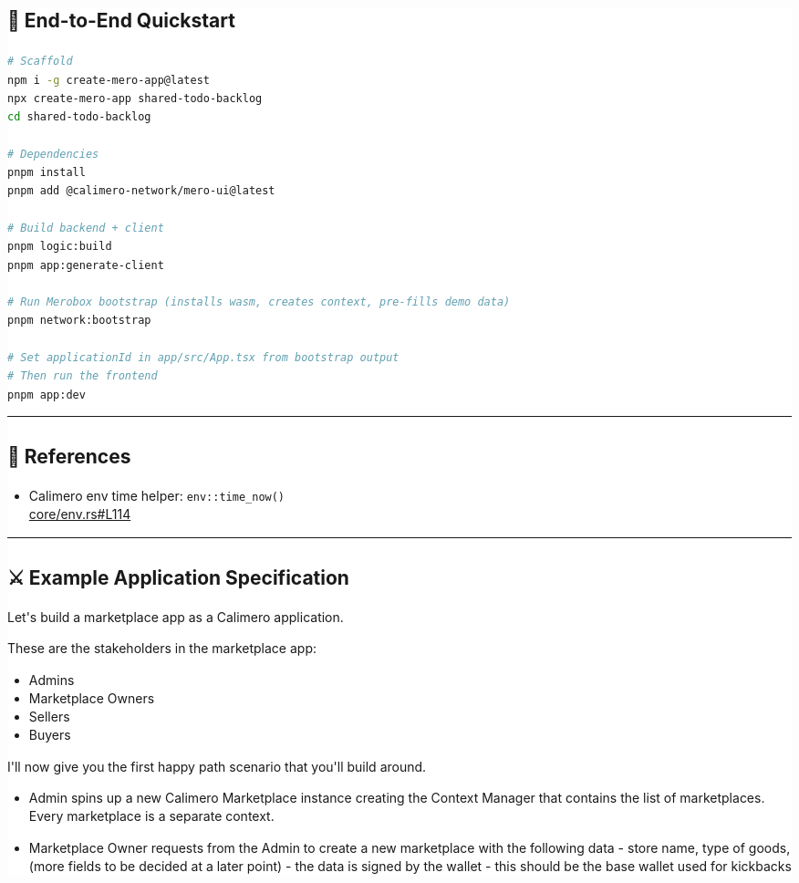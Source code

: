 
## 🚀 End-to-End Quickstart

```bash
# Scaffold
npm i -g create-mero-app@latest
npx create-mero-app shared-todo-backlog
cd shared-todo-backlog

# Dependencies
pnpm install
pnpm add @calimero-network/mero-ui@latest

# Build backend + client
pnpm logic:build
pnpm app:generate-client

# Run Merobox bootstrap (installs wasm, creates context, pre-fills demo data)
pnpm network:bootstrap

# Set applicationId in app/src/App.tsx from bootstrap output
# Then run the frontend
pnpm app:dev
```

---

## 🔗 References

- Calimero env time helper: `env::time_now()`  
  [core/env.rs#L114](https://github.com/calimero-network/core/blob/5880b882fc948cafdd8be7ecb69613047086946e/crates/storage/src/env.rs#L114)

---

## ⚔️ Example Application Specification

Let's build a marketplace app as a Calimero application.

These are the stakeholders in the marketplace app:

- Admins 
- Marketplace Owners
- Sellers
- Buyers

I'll now give you the first happy path scenario that you'll build around.

- Admin spins up a new Calimero Marketplace instance creating the Context Manager that contains the list of marketplaces. Every marketplace is a separate context.

- Marketplace Owner requests from the Admin to create a new marketplace with the following data - store name, type of goods, (more fields to be decided at a later point) - the data is signed by the wallet - this should be the base wallet used for kickbacks
